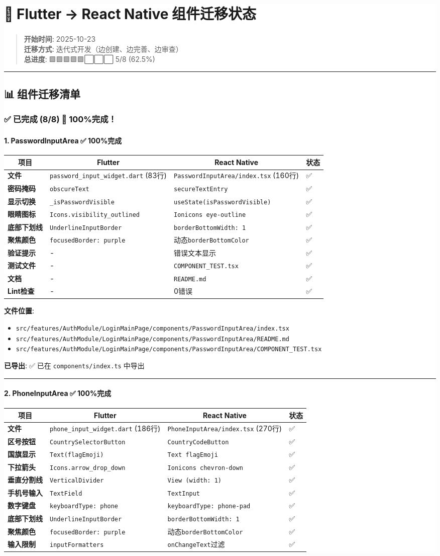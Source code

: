 # 🔄 Flutter → React Native 组件迁移状态

> **开始时间**: 2025-10-23  
> **迁移方式**: 迭代式开发（边创建、边完善、边审查）  
> **总进度**: 🟩🟩🟩🟩🟩⬜⬜⬜ 5/8 (62.5%)

---

## 📊 组件迁移清单

### ✅ 已完成 (8/8) 🎉 **100%完成！**

#### 1. PasswordInputArea ✅ **100%完成**

| 项目 | Flutter | React Native | 状态 |
|------|---------|--------------|------|
| **文件** | `password_input_widget.dart` (83行) | `PasswordInputArea/index.tsx` (160行) | ✅ |
| **密码掩码** | `obscureText` | `secureTextEntry` | ✅ |
| **显示切换** | `_isPasswordVisible` | `useState(isPasswordVisible)` | ✅ |
| **眼睛图标** | `Icons.visibility_outlined` | `Ionicons eye-outline` | ✅ |
| **底部下划线** | `UnderlineInputBorder` | `borderBottomWidth: 1` | ✅ |
| **聚焦颜色** | `focusedBorder: purple` | 动态`borderBottomColor` | ✅ |
| **验证提示** | - | 错误文本显示 | ✅ |
| **测试文件** | - | `COMPONENT_TEST.tsx` | ✅ |
| **文档** | - | `README.md` | ✅ |
| **Lint检查** | - | 0错误 | ✅ |

**文件位置**:
- `src/features/AuthModule/LoginMainPage/components/PasswordInputArea/index.tsx`
- `src/features/AuthModule/LoginMainPage/components/PasswordInputArea/README.md`
- `src/features/AuthModule/LoginMainPage/components/PasswordInputArea/COMPONENT_TEST.tsx`

**已导出**: ✅ 已在 `components/index.ts` 中导出

---

#### 2. PhoneInputArea ✅ **100%完成**

| 项目 | Flutter | React Native | 状态 |
|------|---------|--------------|------|
| **文件** | `phone_input_widget.dart` (186行) | `PhoneInputArea/index.tsx` (270行) | ✅ |
| **区号按钮** | `CountrySelectorButton` | `CountryCodeButton` | ✅ |
| **国旗显示** | `Text(flagEmoji)` | `Text flagEmoji` | ✅ |
| **下拉箭头** | `Icons.arrow_drop_down` | `Ionicons chevron-down` | ✅ |
| **垂直分割线** | `VerticalDivider` | `View (width: 1)` | ✅ |
| **手机号输入** | `TextField` | `TextInput` | ✅ |
| **数字键盘** | `keyboardType: phone` | `keyboardType: phone-pad` | ✅ |
| **底部下划线** | `UnderlineInputBorder` | `borderBottomWidth: 1` | ✅ |
| **聚焦颜色** | `focusedBorder: purple` | 动态`borderBottomColor` | ✅ |
| **输入限制** | `inputFormatters` | `onChangeText`过滤 | ✅ |